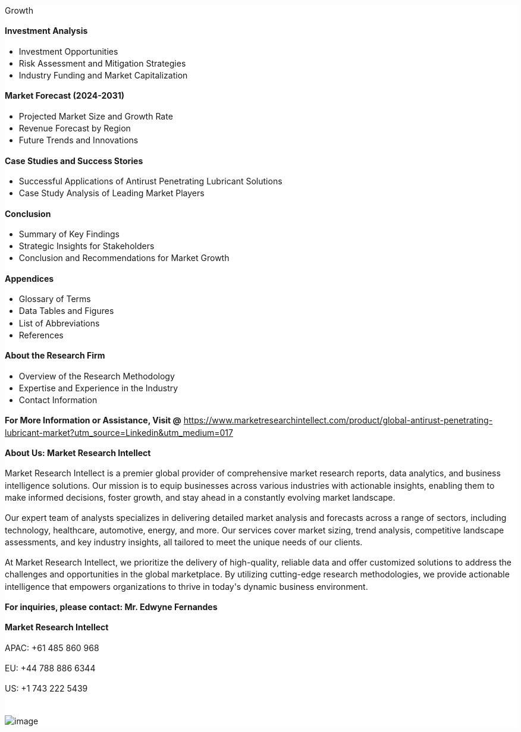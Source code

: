 Growth</li></ul><p><strong>Investment Analysis</strong></p><ul><li>Investment Opportunities</li><li>Risk Assessment and Mitigation Strategies</li><li>Industry Funding and Market Capitalization</li></ul><p><strong>Market Forecast (2024-2031)</strong></p><ul><li>Projected Market Size and Growth Rate</li><li>Revenue Forecast by Region</li><li>Future Trends and Innovations</li></ul><p><strong>Case Studies and Success Stories</strong></p><ul><li>Successful Applications of Antirust Penetrating Lubricant Solutions</li><li>Case Study Analysis of Leading Market Players</li></ul><p><strong>Conclusion</strong></p><ul><li>Summary of Key Findings</li><li>Strategic Insights for Stakeholders</li><li>Conclusion and Recommendations for Market Growth</li></ul><p><strong>Appendices</strong></p><ul><li>Glossary of Terms</li><li>Data Tables and Figures</li><li>List of Abbreviations</li><li>References</li></ul><p><strong>About the Research Firm</strong></p><ul><li>Overview of the Research Methodology</li><li>Expertise and Experience in the Industry</li><li>Contact Information</li></ul></div><div class="article-main__content" data-test-id="publishing-text-block"><p><span class="font-[700]"><strong>For More Information or Assistance, Visit @</strong>&nbsp;<a href="https://www.marketresearchintellect.com/product/global-antirust-penetrating-lubricant-market?utm_source=Linkedin&utm_medium=017">https://www.marketresearchintellect.com/product/global-antirust-penetrating-lubricant-market?utm_source=Linkedin&utm_medium=017</a></span></p><p><strong>About Us: Market Research Intellect</strong></p><p>Market Research Intellect is a premier global provider of comprehensive market research reports, data analytics, and business intelligence solutions. Our mission is to equip businesses across various industries with actionable insights, enabling them to make informed decisions, foster growth, and stay ahead in a constantly evolving market landscape.</p><p>Our expert team of analysts specializes in delivering detailed market analysis and forecasts across a range of sectors, including technology, healthcare, automotive, energy, and more. Our services cover market sizing, trend analysis, competitive landscape assessments, and key industry insights, all tailored to meet the unique needs of our clients.</p><p>At Market Research Intellect, we prioritize the delivery of high-quality, reliable data and offer customized solutions to address the challenges and opportunities in the global marketplace. By utilizing cutting-edge research methodologies, we provide actionable intelligence that empowers organizations to thrive in today's dynamic business environment.</p><p><strong>For inquiries, please contact: Mr. Edwyne Fernandes</strong></p><p><strong>Market Research Intellect</strong></p><p>APAC: +61 485 860 968</p><p>EU: +44 788 886 6344</p><p>US: +1 743 222 5439</p></div><div class="article-main__content" data-test-id="publishing-text-block">&nbsp;</div>
![image](https://github.com/user-attachments/assets/c8ce204c-ac71-4f79-b1b5-a81183c3e3d4)
